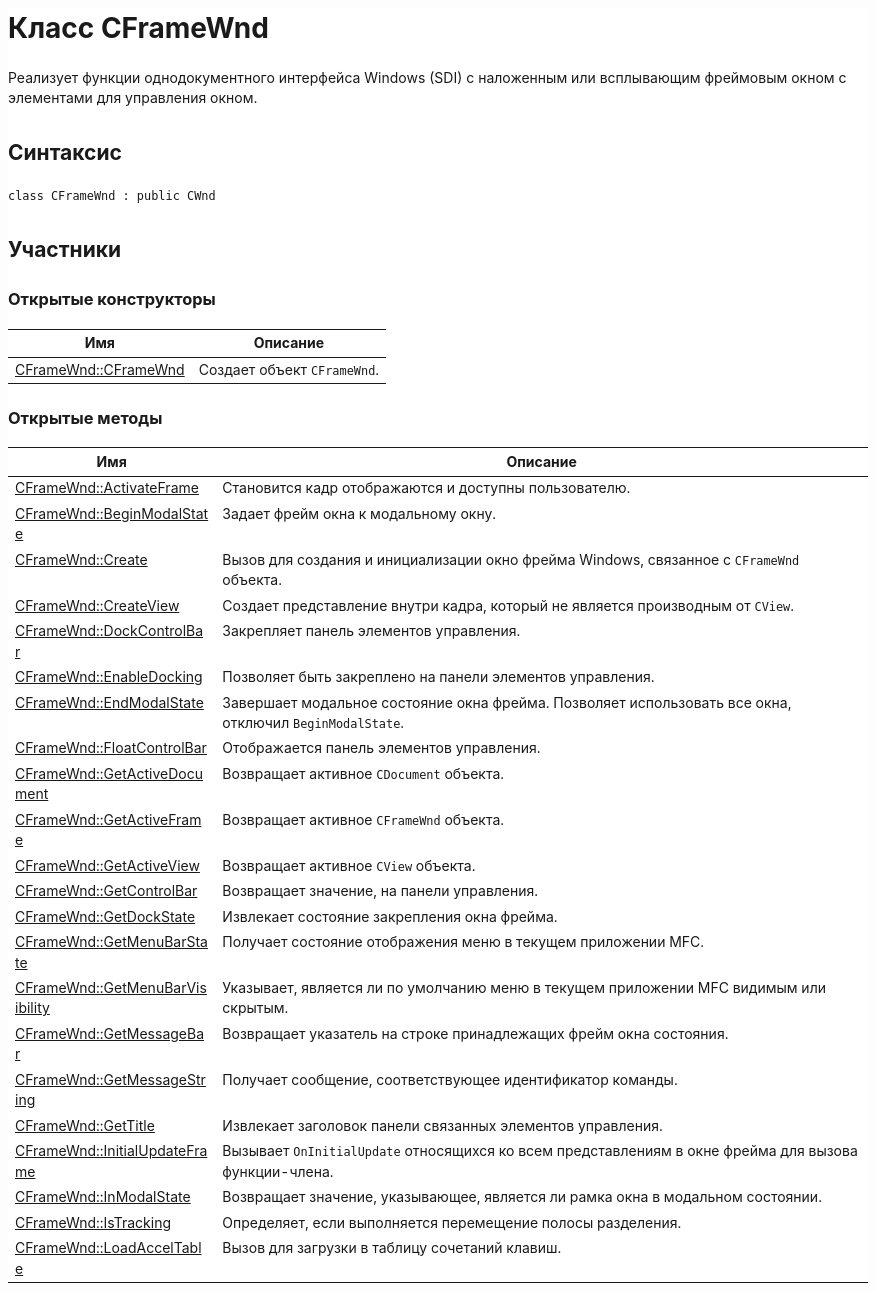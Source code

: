 
# <a name="cframewnd-class"></a>Класс CFrameWnd

Реализует функции однодокументного интерфейса Windows (SDI) с наложенным или всплывающим фреймовым окном с элементами для управления окном.

## <a name="syntax"></a>Синтаксис

```
class CFrameWnd : public CWnd
```

## <a name="members"></a>Участники

### <a name="public-constructors"></a>Открытые конструкторы

|Имя|Описание|
|----------|-----------------|
|[CFrameWnd::CFrameWnd](#cframewnd)|Создает объект `CFrameWnd`.|

### <a name="public-methods"></a>Открытые методы

|Имя|Описание|
|----------|-----------------|
|[CFrameWnd::ActivateFrame](#activateframe)|Становится кадр отображаются и доступны пользователю.|
|[CFrameWnd::BeginModalState](#beginmodalstate)|Задает фрейм окна к модальному окну.|
|[CFrameWnd::Create](#create)|Вызов для создания и инициализации окно фрейма Windows, связанное с `CFrameWnd` объекта.|
|[CFrameWnd::CreateView](#createview)|Создает представление внутри кадра, который не является производным от `CView`.|
|[CFrameWnd::DockControlBar](#dockcontrolbar)|Закрепляет панель элементов управления.|
|[CFrameWnd::EnableDocking](#enabledocking)|Позволяет быть закреплено на панели элементов управления.|
|[CFrameWnd::EndModalState](#endmodalstate)|Завершает модальное состояние окна фрейма. Позволяет использовать все окна, отключил `BeginModalState`.|
|[CFrameWnd::FloatControlBar](#floatcontrolbar)|Отображается панель элементов управления.|
|[CFrameWnd::GetActiveDocument](#getactivedocument)|Возвращает активное `CDocument` объекта.|
|[CFrameWnd::GetActiveFrame](#getactiveframe)|Возвращает активное `CFrameWnd` объекта.|
|[CFrameWnd::GetActiveView](#getactiveview)|Возвращает активное `CView` объекта.|
|[CFrameWnd::GetControlBar](#getcontrolbar)|Возвращает значение, на панели управления.|
|[CFrameWnd::GetDockState](#getdockstate)|Извлекает состояние закрепления окна фрейма.|
|[CFrameWnd::GetMenuBarState](#getmenubarstate)|Получает состояние отображения меню в текущем приложении MFC.|
|[CFrameWnd::GetMenuBarVisibility](#getmenubarvisibility)|Указывает, является ли по умолчанию меню в текущем приложении MFC видимым или скрытым.|
|[CFrameWnd::GetMessageBar](#getmessagebar)|Возвращает указатель на строке принадлежащих фрейм окна состояния.|
|[CFrameWnd::GetMessageString](#getmessagestring)|Получает сообщение, соответствующее идентификатор команды.|
|[CFrameWnd::GetTitle](#gettitle)|Извлекает заголовок панели связанных элементов управления.|
|[CFrameWnd::InitialUpdateFrame](#initialupdateframe)|Вызывает `OnInitialUpdate` относящихся ко всем представлениям в окне фрейма для вызова функции-члена.|
|[CFrameWnd::InModalState](#inmodalstate)|Возвращает значение, указывающее, является ли рамка окна в модальном состоянии.|
|[CFrameWnd::IsTracking](#istracking)|Определяет, если выполняется перемещение полосы разделения.|
|[CFrameWnd::LoadAccelTable](#loadacceltable)|Вызов для загрузки в таблицу сочетаний клавиш.|